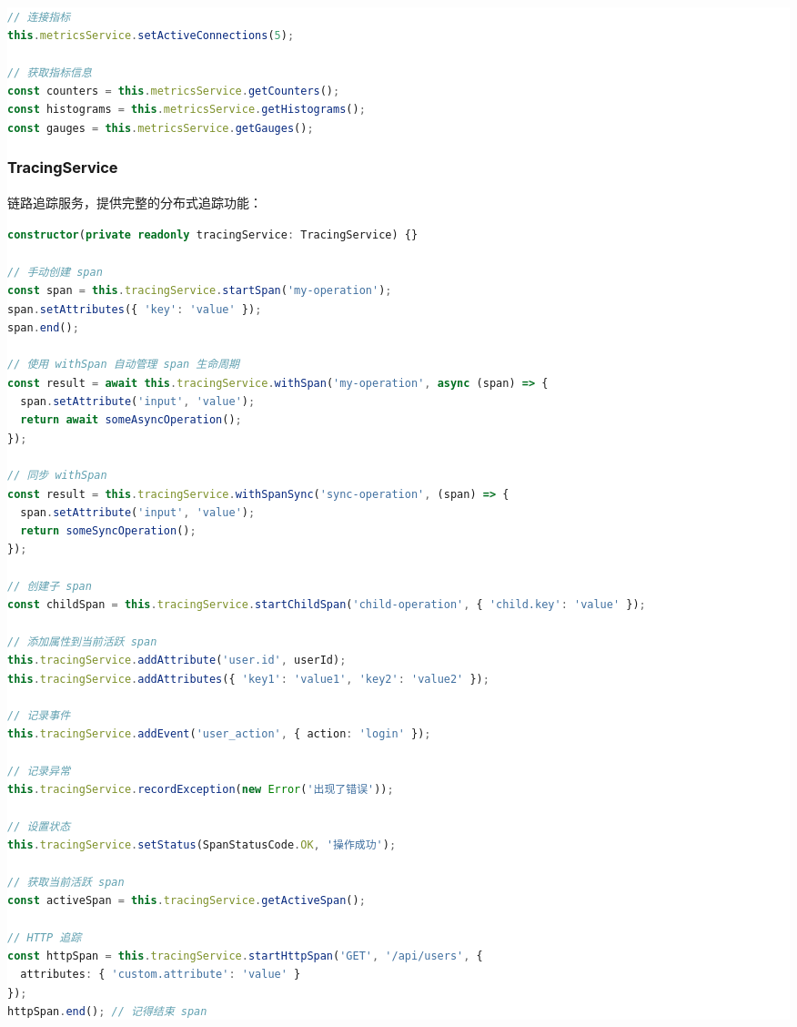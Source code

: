```typescript
// 连接指标
this.metricsService.setActiveConnections(5);

// 获取指标信息
const counters = this.metricsService.getCounters();
const histograms = this.metricsService.getHistograms();
const gauges = this.metricsService.getGauges();
```

### TracingService

链路追踪服务，提供完整的分布式追踪功能：

```typescript
constructor(private readonly tracingService: TracingService) {}

// 手动创建 span
const span = this.tracingService.startSpan('my-operation');
span.setAttributes({ 'key': 'value' });
span.end();

// 使用 withSpan 自动管理 span 生命周期
const result = await this.tracingService.withSpan('my-operation', async (span) => {
  span.setAttribute('input', 'value');
  return await someAsyncOperation();
});

// 同步 withSpan
const result = this.tracingService.withSpanSync('sync-operation', (span) => {
  span.setAttribute('input', 'value');
  return someSyncOperation();
});

// 创建子 span
const childSpan = this.tracingService.startChildSpan('child-operation', { 'child.key': 'value' });

// 添加属性到当前活跃 span
this.tracingService.addAttribute('user.id', userId);
this.tracingService.addAttributes({ 'key1': 'value1', 'key2': 'value2' });

// 记录事件
this.tracingService.addEvent('user_action', { action: 'login' });

// 记录异常
this.tracingService.recordException(new Error('出现了错误'));

// 设置状态
this.tracingService.setStatus(SpanStatusCode.OK, '操作成功');

// 获取当前活跃 span
const activeSpan = this.tracingService.getActiveSpan();

// HTTP 追踪
const httpSpan = this.tracingService.startHttpSpan('GET', '/api/users', {
  attributes: { 'custom.attribute': 'value' }
});
httpSpan.end(); // 记得结束 span
```
